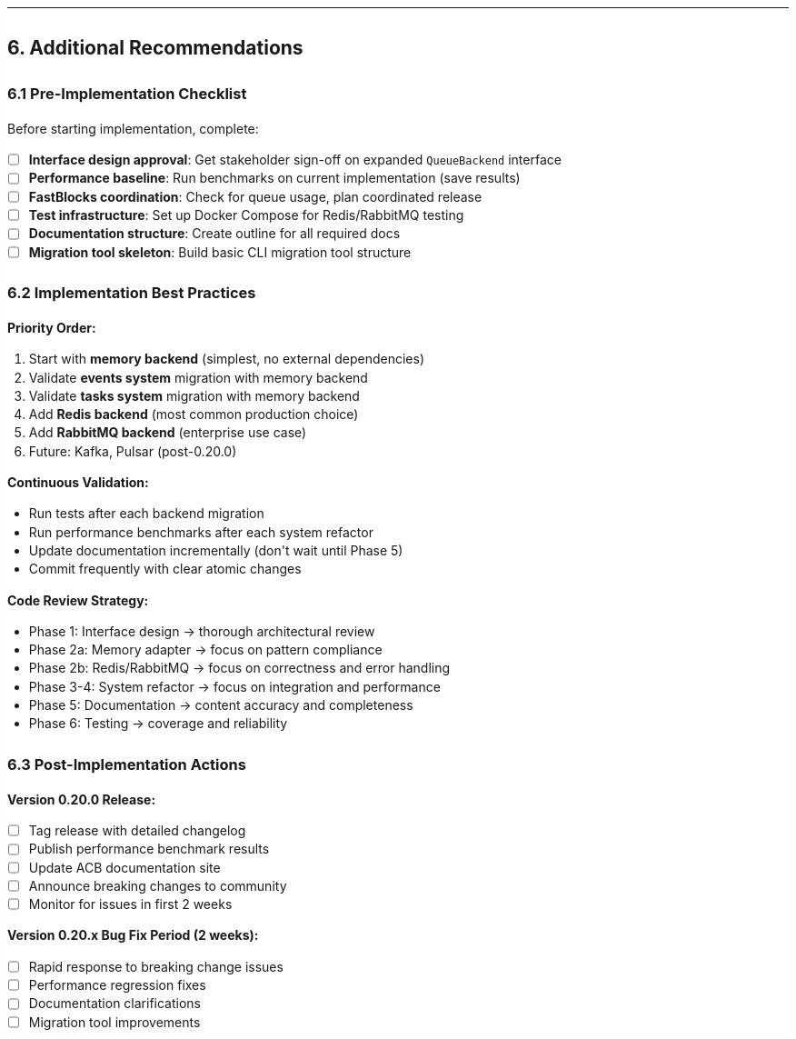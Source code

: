 ______________________________________________________________________

## 6. Additional Recommendations

### 6.1 Pre-Implementation Checklist

Before starting implementation, complete:

- [ ] **Interface design approval**: Get stakeholder sign-off on expanded `QueueBackend` interface
- [ ] **Performance baseline**: Run benchmarks on current implementation (save results)
- [ ] **FastBlocks coordination**: Check for queue usage, plan coordinated release
- [ ] **Test infrastructure**: Set up Docker Compose for Redis/RabbitMQ testing
- [ ] **Documentation structure**: Create outline for all required docs
- [ ] **Migration tool skeleton**: Build basic CLI migration tool structure

### 6.2 Implementation Best Practices

**Priority Order:**

1. Start with **memory backend** (simplest, no external dependencies)
1. Validate **events system** migration with memory backend
1. Validate **tasks system** migration with memory backend
1. Add **Redis backend** (most common production choice)
1. Add **RabbitMQ backend** (enterprise use case)
1. Future: Kafka, Pulsar (post-0.20.0)

**Continuous Validation:**

- Run tests after each backend migration
- Run performance benchmarks after each system refactor
- Update documentation incrementally (don't wait until Phase 5)
- Commit frequently with clear atomic changes

**Code Review Strategy:**

- Phase 1: Interface design → thorough architectural review
- Phase 2a: Memory adapter → focus on pattern compliance
- Phase 2b: Redis/RabbitMQ → focus on correctness and error handling
- Phase 3-4: System refactor → focus on integration and performance
- Phase 5: Documentation → content accuracy and completeness
- Phase 6: Testing → coverage and reliability

### 6.3 Post-Implementation Actions

**Version 0.20.0 Release:**

- [ ] Tag release with detailed changelog
- [ ] Publish performance benchmark results
- [ ] Update ACB documentation site
- [ ] Announce breaking changes to community
- [ ] Monitor for issues in first 2 weeks

**Version 0.20.x Bug Fix Period (2 weeks):**

- [ ] Rapid response to breaking change issues
- [ ] Performance regression fixes
- [ ] Documentation clarifications
- [ ] Migration tool improvements
